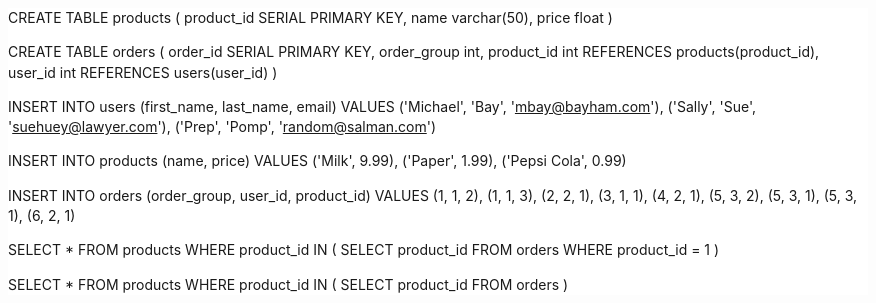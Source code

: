 CREATE TABLE products
(
  product_id SERIAL PRIMARY KEY,
  name varchar(50),
  price float
)

CREATE TABLE orders
(
  order_id SERIAL PRIMARY KEY,
  order_group int,
  product_id int REFERENCES products(product_id),
  user_id int REFERENCES users(user_id)
)

INSERT INTO users
  (first_name, last_name, email)
VALUES
  ('Michael', 'Bay', 'mbay@bayham.com'),
  ('Sally', 'Sue', 'suehuey@lawyer.com'),
  ('Prep', 'Pomp', 'random@salman.com')

INSERT INTO products
  (name, price)
VALUES
  ('Milk', 9.99),
  ('Paper', 1.99),
  ('Pepsi Cola', 0.99)

INSERT INTO orders
  (order_group, user_id, product_id)
VALUES
  (1, 1, 2),
  (1, 1, 3),
  (2, 2, 1),
  (3, 1, 1),
  (4, 2, 1),
  (5, 3, 2),
  (5, 3, 1),
  (5, 3, 1),
  (6, 2, 1)

SELECT *
FROM products
WHERE product_id IN (
  SELECT product_id
FROM orders
WHERE product_id = 1
)

SELECT *
FROM products
WHERE product_id IN (
  SELECT product_id
FROM orders
)
